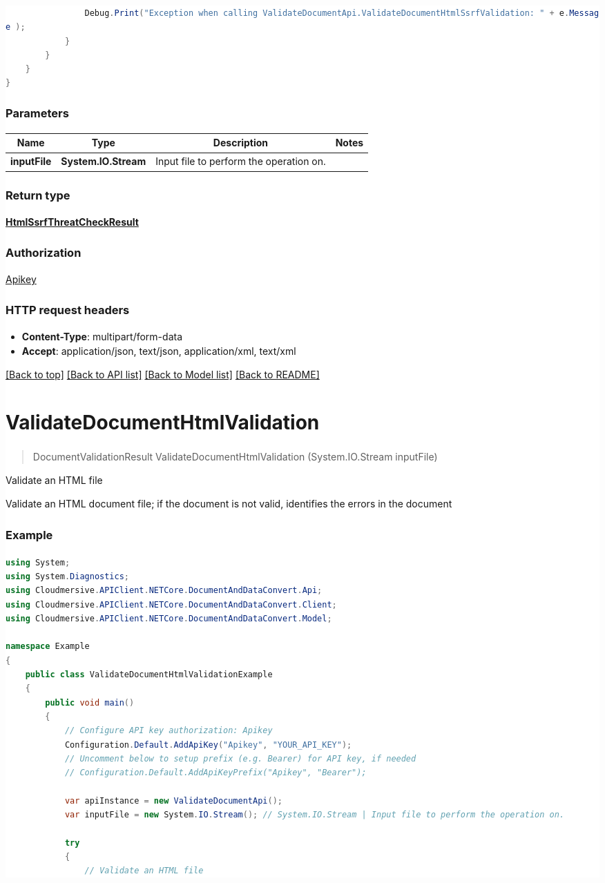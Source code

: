 ```csharp
                Debug.Print("Exception when calling ValidateDocumentApi.ValidateDocumentHtmlSsrfValidation: " + e.Message );
            }
        }
    }
}
```

### Parameters

Name | Type | Description  | Notes
------------- | ------------- | ------------- | -------------
 **inputFile** | **System.IO.Stream**| Input file to perform the operation on. | 

### Return type

[**HtmlSsrfThreatCheckResult**](HtmlSsrfThreatCheckResult.md)

### Authorization

[Apikey](../README.md#Apikey)

### HTTP request headers

 - **Content-Type**: multipart/form-data
 - **Accept**: application/json, text/json, application/xml, text/xml

[[Back to top]](#) [[Back to API list]](../README.md#documentation-for-api-endpoints) [[Back to Model list]](../README.md#documentation-for-models) [[Back to README]](../README.md)

<a name="validatedocumenthtmlvalidation"></a>
# **ValidateDocumentHtmlValidation**
> DocumentValidationResult ValidateDocumentHtmlValidation (System.IO.Stream inputFile)

Validate an HTML file

Validate an HTML document file; if the document is not valid, identifies the errors in the document

### Example
```csharp
using System;
using System.Diagnostics;
using Cloudmersive.APIClient.NETCore.DocumentAndDataConvert.Api;
using Cloudmersive.APIClient.NETCore.DocumentAndDataConvert.Client;
using Cloudmersive.APIClient.NETCore.DocumentAndDataConvert.Model;

namespace Example
{
    public class ValidateDocumentHtmlValidationExample
    {
        public void main()
        {
            // Configure API key authorization: Apikey
            Configuration.Default.AddApiKey("Apikey", "YOUR_API_KEY");
            // Uncomment below to setup prefix (e.g. Bearer) for API key, if needed
            // Configuration.Default.AddApiKeyPrefix("Apikey", "Bearer");

            var apiInstance = new ValidateDocumentApi();
            var inputFile = new System.IO.Stream(); // System.IO.Stream | Input file to perform the operation on.

            try
            {
                // Validate an HTML file
```